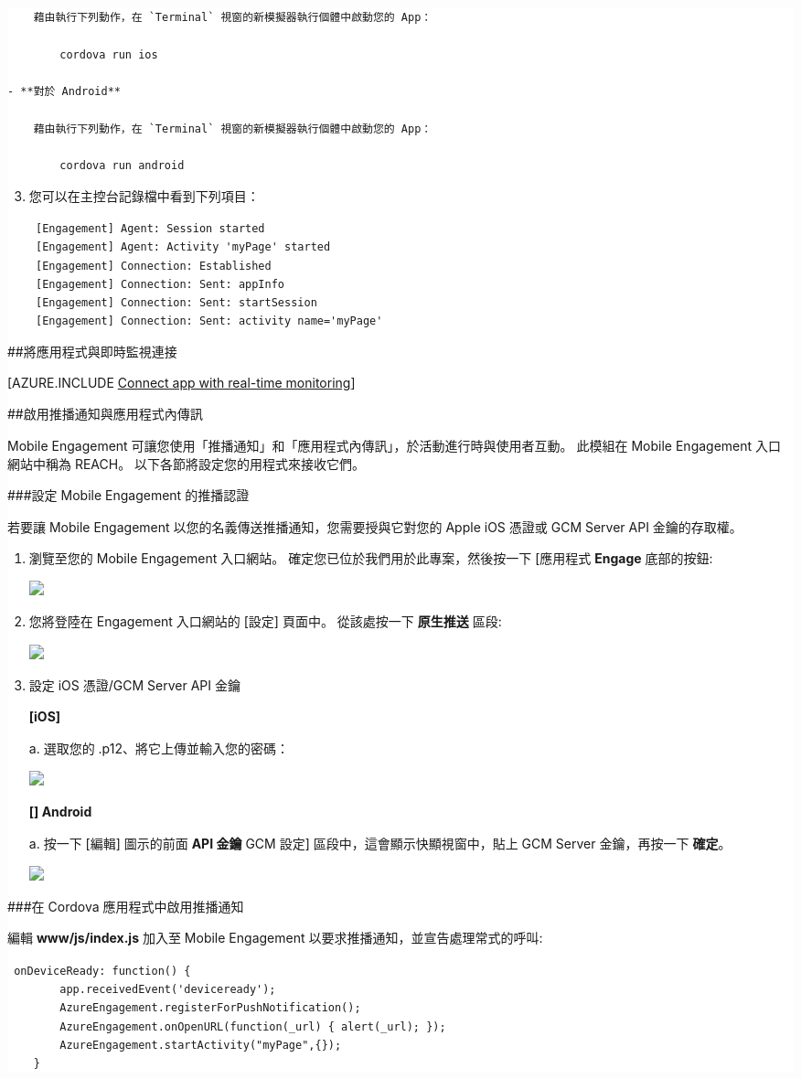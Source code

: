         藉由執行下列動作，在 `Terminal` 視窗的新模擬器執行個體中啟動您的 App：

            cordova run ios

    - **對於 Android**
        
        藉由執行下列動作，在 `Terminal` 視窗的新模擬器執行個體中啟動您的 App：

            cordova run android

3. 您可以在主控台記錄檔中看到下列項目：

        [Engagement] Agent: Session started
        [Engagement] Agent: Activity 'myPage' started
        [Engagement] Connection: Established
        [Engagement] Connection: Sent: appInfo
        [Engagement] Connection: Sent: startSession
        [Engagement] Connection: Sent: activity name='myPage'

##<a id="monitor"></a>將應用程式與即時監視連接

[AZURE.INCLUDE [Connect app with real-time monitoring](../../includes/mobile-engagement-connect-app-with-monitor.md)]

##<a id="integrate-push"></a>啟用推播通知與應用程式內傳訊

Mobile Engagement 可讓您使用「推播通知」和「應用程式內傳訊」，於活動進行時與使用者互動。 此模組在 Mobile Engagement 入口網站中稱為 REACH。
以下各節將設定您的用程式來接收它們。

###設定 Mobile Engagement 的推播認證

若要讓 Mobile Engagement 以您的名義傳送推播通知，您需要授與它對您的 Apple iOS 憑證或 GCM Server API 金鑰的存取權。 
    
1. 瀏覽至您的 Mobile Engagement 入口網站。 確定您已位於我們用於此專案，然後按一下 [應用程式 **Engage** 底部的按鈕:
    
    ![][1]
    
2. 您將登陸在 Engagement 入口網站的 [設定] 頁面中。 從該處按一下 **原生推送** 區段:
    
    ![][2]

3. 設定 iOS 憑證/GCM Server API 金鑰

    **[iOS]**

    a. 選取您的 .p12、將它上傳並輸入您的密碼：
    
    ![][3]

    **[] Android**

    a. 按一下 [編輯] 圖示的前面 **API 金鑰** GCM 設定] 區段中，這會顯示快顯視窗中，貼上 GCM Server 金鑰，再按一下 **確定**。 
        
    ![][4]

###在 Cordova 應用程式中啟用推播通知

編輯 **www/js/index.js** 加入至 Mobile Engagement 以要求推播通知，並宣告處理常式的呼叫:

     onDeviceReady: function() {
            app.receivedEvent('deviceready');
            AzureEngagement.registerForPushNotification();
            AzureEngagement.onOpenURL(function(_url) { alert(_url); });
            AzureEngagement.startActivity("myPage",{});
        }


[Mobile Engagement iOS SDK]: http://aka.ms/qk2rnj
[1]: ./media/mobile-engagement-cordova-get-started/engage-button.png
[2]: ./media/mobile-engagement-cordova-get-started/engagement-portal.png
[3]: ./media/mobile-engagement-cordova-get-started/native-push-settings.png
[4]: ./media/mobile-engagement-cordova-get-started/api-key.png
[6]: ./media/mobile-engagement-cordova-get-started/new-announcement.png
[8]: ./media/mobile-engagement-cordova-get-started/campaign-content.png
[10]: ./media/mobile-engagement-cordova-get-started/campaign-activate.png
[11]: ./media/mobile-engagement-cordova-get-started/campaign-first-params-android.png
[12]: ./media/mobile-engagement-cordova-get-started/campaign-first-params-ios.png